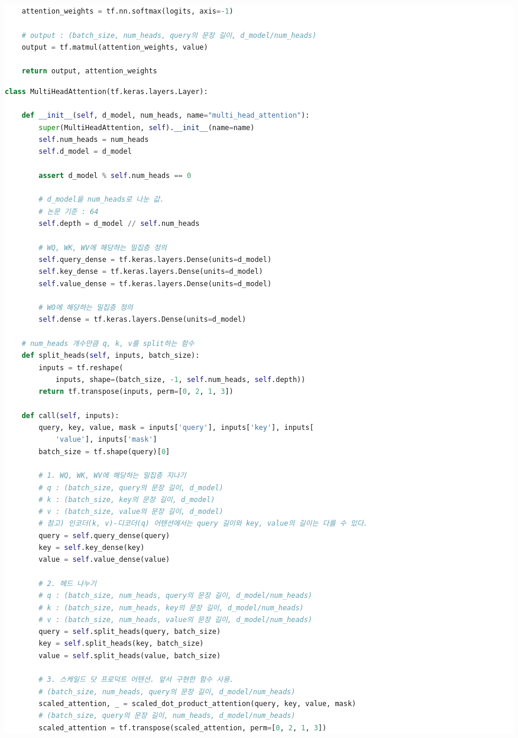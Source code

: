 ```python
    attention_weights = tf.nn.softmax(logits, axis=-1)

    # output : (batch_size, num_heads, query의 문장 길이, d_model/num_heads)
    output = tf.matmul(attention_weights, value)

    return output, attention_weights
```


```python
class MultiHeadAttention(tf.keras.layers.Layer):

    def __init__(self, d_model, num_heads, name="multi_head_attention"):
        super(MultiHeadAttention, self).__init__(name=name)
        self.num_heads = num_heads
        self.d_model = d_model

        assert d_model % self.num_heads == 0

        # d_model을 num_heads로 나눈 값.
        # 논문 기준 : 64
        self.depth = d_model // self.num_heads

        # WQ, WK, WV에 해당하는 밀집층 정의
        self.query_dense = tf.keras.layers.Dense(units=d_model)
        self.key_dense = tf.keras.layers.Dense(units=d_model)
        self.value_dense = tf.keras.layers.Dense(units=d_model)

        # WO에 해당하는 밀집층 정의
        self.dense = tf.keras.layers.Dense(units=d_model)

    # num_heads 개수만큼 q, k, v를 split하는 함수
    def split_heads(self, inputs, batch_size):
        inputs = tf.reshape(
            inputs, shape=(batch_size, -1, self.num_heads, self.depth))
        return tf.transpose(inputs, perm=[0, 2, 1, 3])

    def call(self, inputs):
        query, key, value, mask = inputs['query'], inputs['key'], inputs[
            'value'], inputs['mask']
        batch_size = tf.shape(query)[0]

        # 1. WQ, WK, WV에 해당하는 밀집층 지나기
        # q : (batch_size, query의 문장 길이, d_model)
        # k : (batch_size, key의 문장 길이, d_model)
        # v : (batch_size, value의 문장 길이, d_model)
        # 참고) 인코더(k, v)-디코더(q) 어텐션에서는 query 길이와 key, value의 길이는 다를 수 있다.
        query = self.query_dense(query)
        key = self.key_dense(key)
        value = self.value_dense(value)

        # 2. 헤드 나누기
        # q : (batch_size, num_heads, query의 문장 길이, d_model/num_heads)
        # k : (batch_size, num_heads, key의 문장 길이, d_model/num_heads)
        # v : (batch_size, num_heads, value의 문장 길이, d_model/num_heads)
        query = self.split_heads(query, batch_size)
        key = self.split_heads(key, batch_size)
        value = self.split_heads(value, batch_size)

        # 3. 스케일드 닷 프로덕트 어텐션. 앞서 구현한 함수 사용.
        # (batch_size, num_heads, query의 문장 길이, d_model/num_heads)
        scaled_attention, _ = scaled_dot_product_attention(query, key, value, mask)
        # (batch_size, query의 문장 길이, num_heads, d_model/num_heads)
        scaled_attention = tf.transpose(scaled_attention, perm=[0, 2, 1, 3])
```